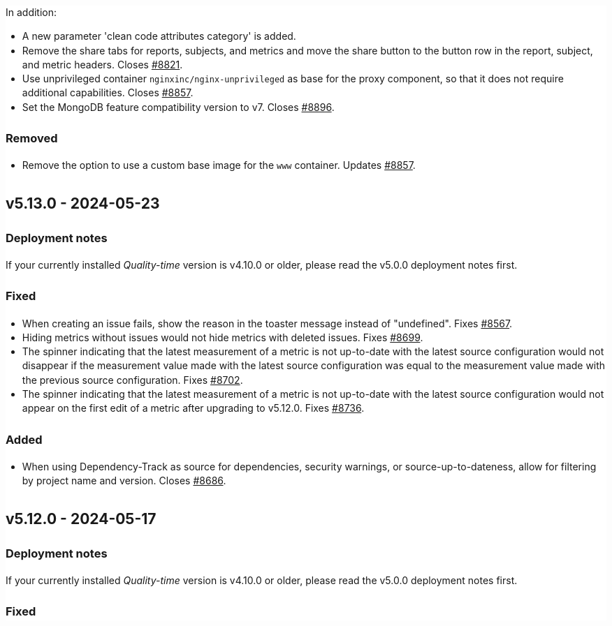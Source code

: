   In addition:
  - A new parameter 'clean code attributes category' is added.
- Remove the share tabs for reports, subjects, and metrics and move the share button to the button row in the report, subject, and metric headers. Closes [#8821](https://github.com/ICTU/quality-time/issues/8821).
- Use unprivileged container `nginxinc/nginx-unprivileged` as base for the proxy component, so that it does not require additional capabilities. Closes [#8857](https://github.com/ICTU/quality-time/issues/8857).
- Set the MongoDB feature compatibility version to v7. Closes [#8896](https://github.com/ICTU/quality-time/issues/8896).

### Removed

- Remove the option to use a custom base image for the `www` container. Updates [#8857](https://github.com/ICTU/quality-time/issues/8857).

## v5.13.0 - 2024-05-23

### Deployment notes

If your currently installed *Quality-time* version is v4.10.0 or older, please read the v5.0.0 deployment notes first.

### Fixed

- When creating an issue fails, show the reason in the toaster message instead of "undefined". Fixes [#8567](https://github.com/ICTU/quality-time/issues/8567).
- Hiding metrics without issues would not hide metrics with deleted issues. Fixes [#8699](https://github.com/ICTU/quality-time/issues/8699).
- The spinner indicating that the latest measurement of a metric is not up-to-date with the latest source configuration would not disappear if the measurement value made with the latest source configuration was equal to the measurement value made with the previous source configuration. Fixes [#8702](https://github.com/ICTU/quality-time/issues/8702).
- The spinner indicating that the latest measurement of a metric is not up-to-date with the latest source configuration would not appear on the first edit of a metric after upgrading to v5.12.0. Fixes [#8736](https://github.com/ICTU/quality-time/issues/8736).

### Added

- When using Dependency-Track as source for dependencies, security warnings, or source-up-to-dateness, allow for filtering by project name and version. Closes [#8686](https://github.com/ICTU/quality-time/issues/8686).

## v5.12.0 - 2024-05-17

### Deployment notes

If your currently installed *Quality-time* version is v4.10.0 or older, please read the v5.0.0 deployment notes first.

### Fixed
